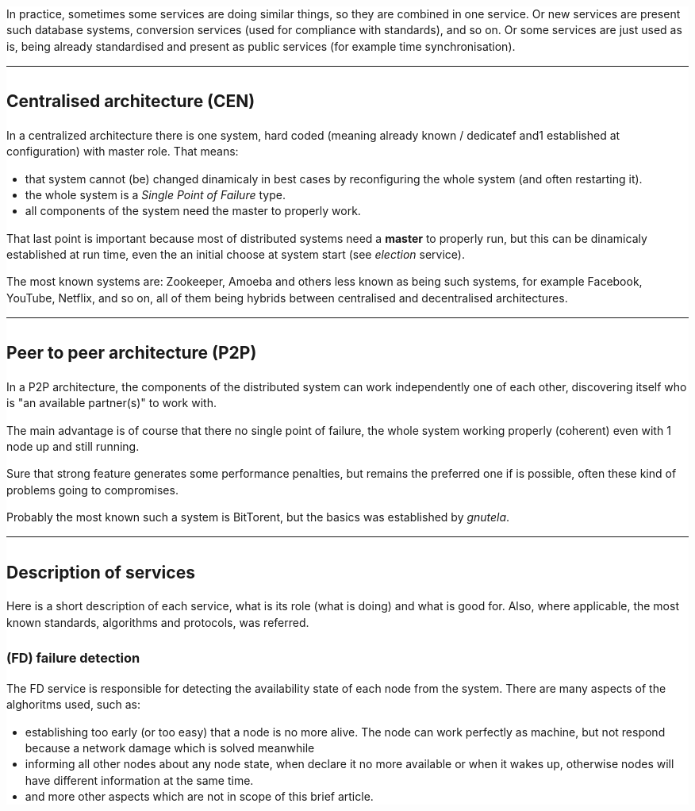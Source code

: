 In practice, sometimes some services are doing similar  things, so they are combined in one service. Or new services are present such database systems, conversion services (used for compliance with standards), and so on. Or some services are just used as is, being already standardised and present as public services (for example time synchronisation). 

------
## Centralised architecture (CEN) 

In a centralized architecture there is one system, hard coded (meaning already known / dedicatef and1 established at configuration) with master role. That means: 

* that system cannot (be) changed dinamicaly in best cases by reconfiguring the whole system (and often restarting it). 
* the whole system is a *Single Point of Failure* type. 
* all components of the system need the master to properly work. 

That last point is important because most of distributed systems need a **master** to properly run, but this can be dinamicaly established at run time, even the an initial choose at system start (see *election* service). 

The most known systems are: Zookeeper, Amoeba and others less known as being such systems, for example Facebook, YouTube, Netflix, and so on, all of them being hybrids between centralised and decentralised architectures. 

------
## Peer to peer architecture (P2P) 

In a P2P architecture, the components of the distributed system can work independently one of each other, discovering itself who is "an available partner(s)" to work with. 

The main advantage is of course that there no single point of failure, the whole system working properly (coherent) even with 1 node up and still running. 

Sure that strong feature generates some performance penalties, but remains the preferred one if is possible, often these kind of problems going to compromises. 

Probably the most known such a system is BitTorent, but the basics was established by *gnutela*. 

------
## Description of services 

Here is a short description of each service, what is its role (what is doing) and what is good for. Also, where applicable, the most known standards, algorithms and protocols, was referred. 

### (FD) failure detection  

The FD service is responsible for detecting the availability state of each node from the system. There are many aspects of the alghoritms used, such as: 

* establishing too early (or too easy) that a node is no more alive. The node can work perfectly as machine, but not respond because a network damage which is solved meanwhile 
* informing all other nodes about any node state, when declare it no more available or when it wakes up, otherwise nodes will have different information at the same time. 
* and more other aspects which are not in scope of this brief article. 
